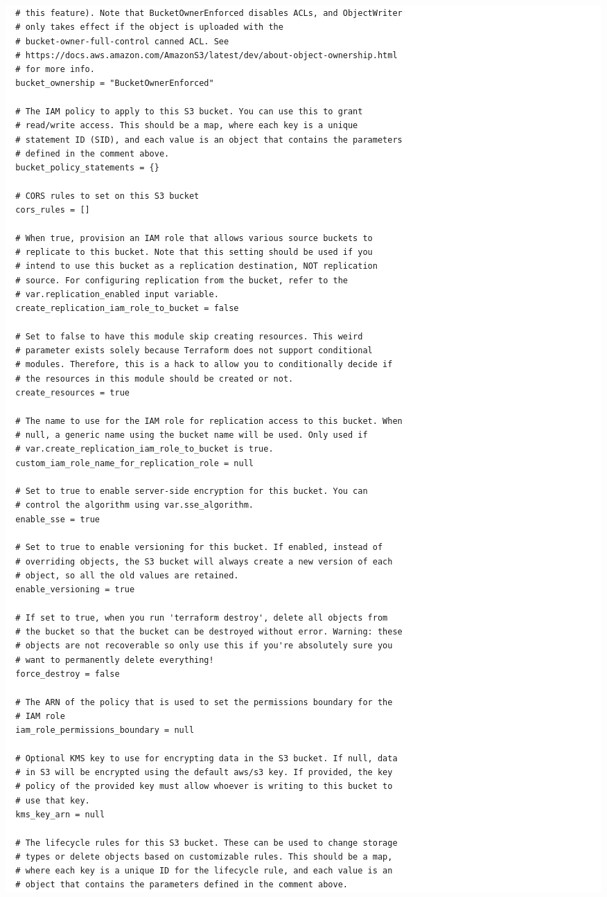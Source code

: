 ```hcl title="terragrunt.hcl"
  # this feature). Note that BucketOwnerEnforced disables ACLs, and ObjectWriter
  # only takes effect if the object is uploaded with the
  # bucket-owner-full-control canned ACL. See
  # https://docs.aws.amazon.com/AmazonS3/latest/dev/about-object-ownership.html
  # for more info.
  bucket_ownership = "BucketOwnerEnforced"

  # The IAM policy to apply to this S3 bucket. You can use this to grant
  # read/write access. This should be a map, where each key is a unique
  # statement ID (SID), and each value is an object that contains the parameters
  # defined in the comment above.
  bucket_policy_statements = {}

  # CORS rules to set on this S3 bucket
  cors_rules = []

  # When true, provision an IAM role that allows various source buckets to
  # replicate to this bucket. Note that this setting should be used if you
  # intend to use this bucket as a replication destination, NOT replication
  # source. For configuring replication from the bucket, refer to the
  # var.replication_enabled input variable.
  create_replication_iam_role_to_bucket = false

  # Set to false to have this module skip creating resources. This weird
  # parameter exists solely because Terraform does not support conditional
  # modules. Therefore, this is a hack to allow you to conditionally decide if
  # the resources in this module should be created or not.
  create_resources = true

  # The name to use for the IAM role for replication access to this bucket. When
  # null, a generic name using the bucket name will be used. Only used if
  # var.create_replication_iam_role_to_bucket is true.
  custom_iam_role_name_for_replication_role = null

  # Set to true to enable server-side encryption for this bucket. You can
  # control the algorithm using var.sse_algorithm.
  enable_sse = true

  # Set to true to enable versioning for this bucket. If enabled, instead of
  # overriding objects, the S3 bucket will always create a new version of each
  # object, so all the old values are retained.
  enable_versioning = true

  # If set to true, when you run 'terraform destroy', delete all objects from
  # the bucket so that the bucket can be destroyed without error. Warning: these
  # objects are not recoverable so only use this if you're absolutely sure you
  # want to permanently delete everything!
  force_destroy = false

  # The ARN of the policy that is used to set the permissions boundary for the
  # IAM role
  iam_role_permissions_boundary = null

  # Optional KMS key to use for encrypting data in the S3 bucket. If null, data
  # in S3 will be encrypted using the default aws/s3 key. If provided, the key
  # policy of the provided key must allow whoever is writing to this bucket to
  # use that key.
  kms_key_arn = null

  # The lifecycle rules for this S3 bucket. These can be used to change storage
  # types or delete objects based on customizable rules. This should be a map,
  # where each key is a unique ID for the lifecycle rule, and each value is an
  # object that contains the parameters defined in the comment above.
```